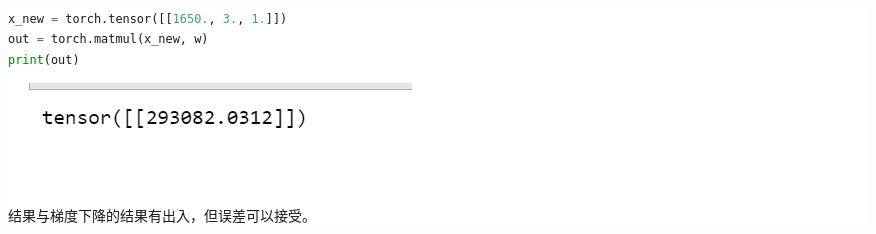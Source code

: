 ```py
x_new = torch.tensor([[1650., 3., 1.]])
out = torch.matmul(x_new, w)
print(out)
```

![image-20230921112553211](实验报告.assets/image-20230921112553211.png)

结果与梯度下降的结果有出入，但误差可以接受。
